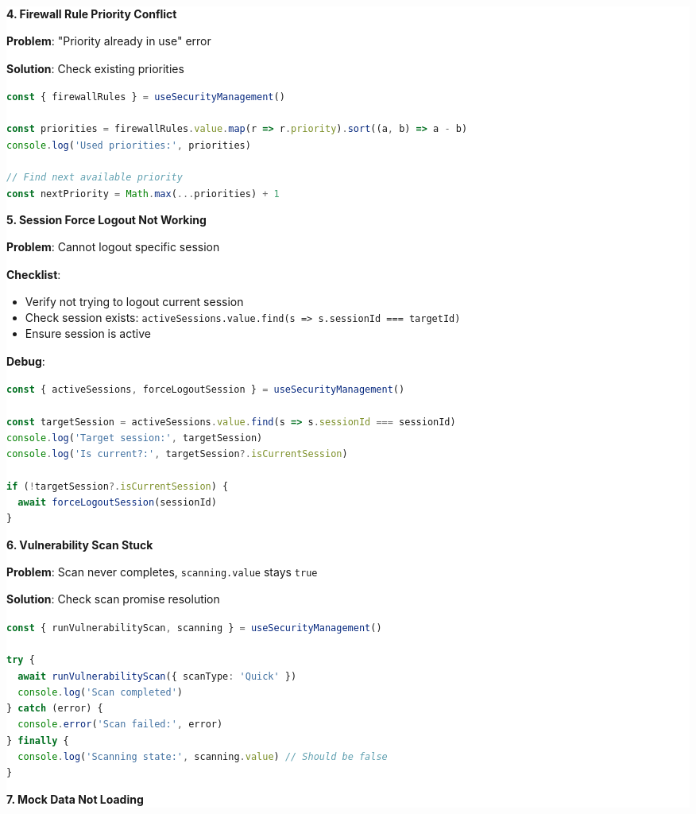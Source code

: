 **4. Firewall Rule Priority Conflict**

**Problem**: "Priority already in use" error

**Solution**: Check existing priorities
```typescript
const { firewallRules } = useSecurityManagement()

const priorities = firewallRules.value.map(r => r.priority).sort((a, b) => a - b)
console.log('Used priorities:', priorities)

// Find next available priority
const nextPriority = Math.max(...priorities) + 1
```

**5. Session Force Logout Not Working**

**Problem**: Cannot logout specific session

**Checklist**:
- Verify not trying to logout current session
- Check session exists: `activeSessions.value.find(s => s.sessionId === targetId)`
- Ensure session is active

**Debug**:
```typescript
const { activeSessions, forceLogoutSession } = useSecurityManagement()

const targetSession = activeSessions.value.find(s => s.sessionId === sessionId)
console.log('Target session:', targetSession)
console.log('Is current?:', targetSession?.isCurrentSession)

if (!targetSession?.isCurrentSession) {
  await forceLogoutSession(sessionId)
}
```

**6. Vulnerability Scan Stuck**

**Problem**: Scan never completes, `scanning.value` stays `true`

**Solution**: Check scan promise resolution
```typescript
const { runVulnerabilityScan, scanning } = useSecurityManagement()

try {
  await runVulnerabilityScan({ scanType: 'Quick' })
  console.log('Scan completed')
} catch (error) {
  console.error('Scan failed:', error)
} finally {
  console.log('Scanning state:', scanning.value) // Should be false
}
```

**7. Mock Data Not Loading**
